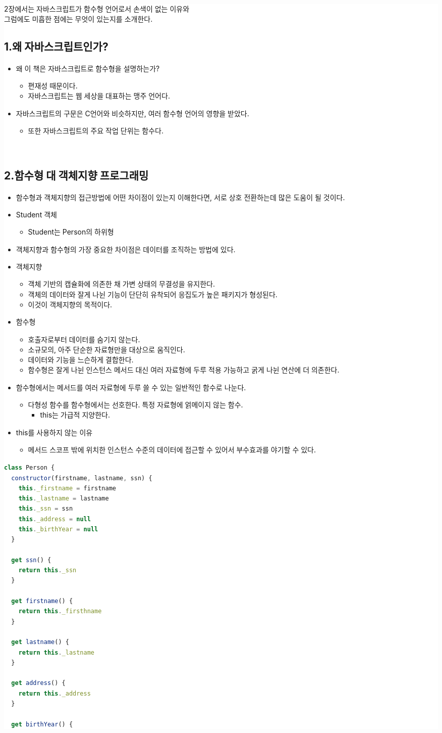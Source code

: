 2장에서는 자바스크립트가 함수형 언어로서 손색이 없는 이유와  
그럼에도 미흡한 점에는 무엇이 있는지를 소개한다.

## 1.왜 자바스크립트인가?

- 왜 이 책은 자바스크립트로 함수형을 설명하는가?

  - 편재성 때문이다.
  - 자바스크립트는 웹 세상을 대표하는 맹주 언어다.

- 자바스크립트의 구문은 C언어와 비슷하지만, 여러 함수형 언어의 영향을 받았다.
  - 또한 자바스크립트의 주요 작업 단위는 함수다.

<br>

## 2.함수형 대 객체지향 프로그래밍

- 함수형과 객체지향의 접근방법에 어떤 차이점이 있는지 이해한다면, 서로 상호 전환하는데 많은 도움이 될 것이다.
- Student 객체
  - Student는 Person의 하위형
- 객체지향과 함수형의 가장 중요한 차이점은 데이터를 조직하는 방법에 있다.
- 객체지향
  - 객체 기반의 캡슐화에 의존한 채 가변 상태의 무결성을 유지한다.
  - 객체의 데이터와 잘게 나뉜 기능이 단단히 유착되어 응집도가 높은 패키지가 형성된다.
  - 이것이 객체지향의 목적이다.
- 함수형
  - 호출자로부터 데이터를 숨기지 않는다.
  - 소규모의, 아주 단순한 자료형만을 대상으로 움직인다.
  - 데이터와 기능을 느슨하게 결합한다.
  - 함수형은 잘게 나뉜 인스턴스 메서드 대신 여러 자료형에 두루 적용 가능하고 굵게 나뉜 연산에 더 의존한다.

- 함수형에서는 메서드를 여러 자료형에 두루 쓸 수 있는 일반적인 함수로 나눈다.

  - 다형성 함수를 함수형에서는 선호한다. 특정 자료형에 얽메이지 않는 함수.
    - this는 가급적 지양한다.

- this를 사용하지 않는 이유
  - 메서드 스코프 밖에 위치한 인스턴스 수준의 데이터에 접근할 수 있어서 부수효과를 야기할 수 있다.

```javascript
class Person {
  constructor(firstname, lastname, ssn) {
    this._firstname = firstname
    this._lastname = lastname
    this._ssn = ssn
    this._address = null
    this._birthYear = null
  }

  get ssn() {
    return this._ssn
  }

  get firstname() {
    return this._firsthname
  }

  get lastname() {
    return this._lastname
  }

  get address() {
    return this._address
  }

  get birthYear() {
```